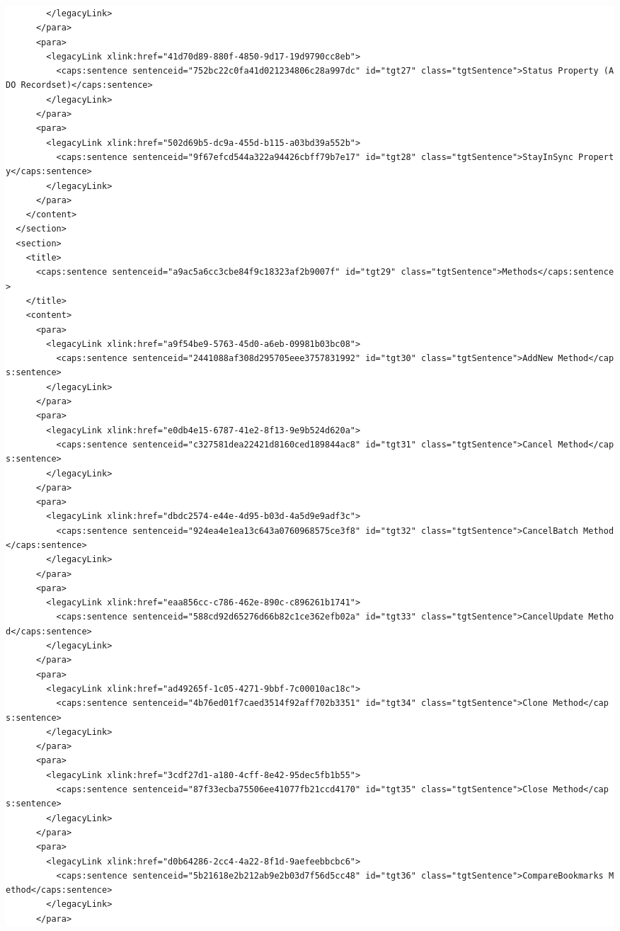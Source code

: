             </legacyLink>
          </para>
          <para>
            <legacyLink xlink:href="41d70d89-880f-4850-9d17-19d9790cc8eb">
              <caps:sentence sentenceid="752bc22c0fa41d021234806c28a997dc" id="tgt27" class="tgtSentence">Status Property (ADO Recordset)</caps:sentence>
            </legacyLink>
          </para>
          <para>
            <legacyLink xlink:href="502d69b5-dc9a-455d-b115-a03bd39a552b">
              <caps:sentence sentenceid="9f67efcd544a322a94426cbff79b7e17" id="tgt28" class="tgtSentence">StayInSync Property</caps:sentence>
            </legacyLink>
          </para>
        </content>
      </section>
      <section>
        <title>
          <caps:sentence sentenceid="a9ac5a6cc3cbe84f9c18323af2b9007f" id="tgt29" class="tgtSentence">Methods</caps:sentence>
        </title>
        <content>
          <para>
            <legacyLink xlink:href="a9f54be9-5763-45d0-a6eb-09981b03bc08">
              <caps:sentence sentenceid="2441088af308d295705eee3757831992" id="tgt30" class="tgtSentence">AddNew Method</caps:sentence>
            </legacyLink>
          </para>
          <para>
            <legacyLink xlink:href="e0db4e15-6787-41e2-8f13-9e9b524d620a">
              <caps:sentence sentenceid="c327581dea22421d8160ced189844ac8" id="tgt31" class="tgtSentence">Cancel Method</caps:sentence>
            </legacyLink>
          </para>
          <para>
            <legacyLink xlink:href="dbdc2574-e44e-4d95-b03d-4a5d9e9adf3c">
              <caps:sentence sentenceid="924ea4e1ea13c643a0760968575ce3f8" id="tgt32" class="tgtSentence">CancelBatch Method</caps:sentence>
            </legacyLink>
          </para>
          <para>
            <legacyLink xlink:href="eaa856cc-c786-462e-890c-c896261b1741">
              <caps:sentence sentenceid="588cd92d65276d66b82c1ce362efb02a" id="tgt33" class="tgtSentence">CancelUpdate Method</caps:sentence>
            </legacyLink>
          </para>
          <para>
            <legacyLink xlink:href="ad49265f-1c05-4271-9bbf-7c00010ac18c">
              <caps:sentence sentenceid="4b76ed01f7caed3514f92aff702b3351" id="tgt34" class="tgtSentence">Clone Method</caps:sentence>
            </legacyLink>
          </para>
          <para>
            <legacyLink xlink:href="3cdf27d1-a180-4cff-8e42-95dec5fb1b55">
              <caps:sentence sentenceid="87f33ecba75506ee41077fb21ccd4170" id="tgt35" class="tgtSentence">Close Method</caps:sentence>
            </legacyLink>
          </para>
          <para>
            <legacyLink xlink:href="d0b64286-2cc4-4a22-8f1d-9aefeebbcbc6">
              <caps:sentence sentenceid="5b21618e2b212ab9e2b03d7f56d5cc48" id="tgt36" class="tgtSentence">CompareBookmarks Method</caps:sentence>
            </legacyLink>
          </para>